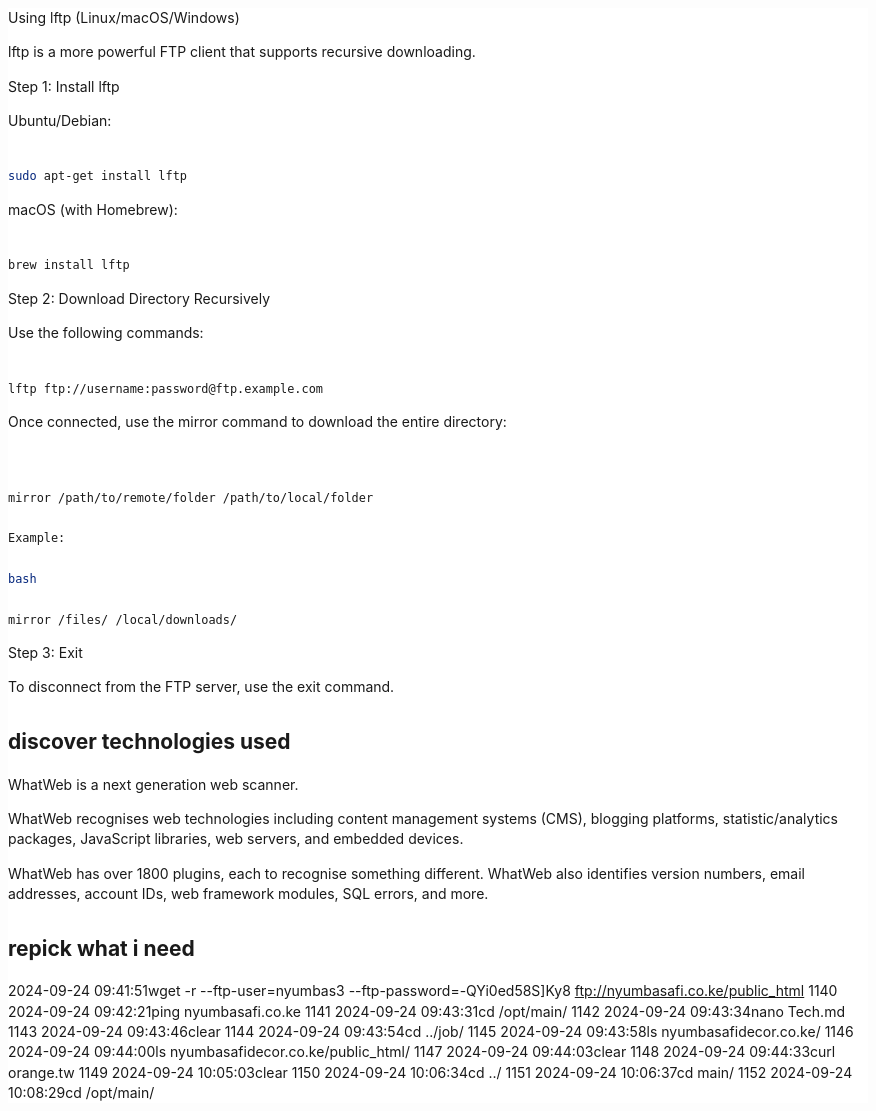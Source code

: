 Using lftp (Linux/macOS/Windows)

lftp is a more powerful FTP client that supports recursive downloading.

Step 1: Install lftp

Ubuntu/Debian:

```bash

sudo apt-get install lftp
```

macOS (with Homebrew):

```bash

brew install lftp
```
Step 2: Download Directory Recursively

Use the following commands:

```bash

lftp ftp://username:password@ftp.example.com
```
Once connected, use the mirror command to download the entire directory:

```bash


mirror /path/to/remote/folder /path/to/local/folder

Example:

bash

mirror /files/ /local/downloads/
```
Step 3: Exit

To disconnect from the FTP server, use the exit command.

## discover technologies used

WhatWeb is a next generation web scanner.

WhatWeb recognises web technologies including content management systems (CMS), blogging platforms, statistic/analytics packages, JavaScript libraries, web servers, and embedded devices.

WhatWeb has over 1800 plugins, each to recognise something different. WhatWeb also identifies version numbers, email addresses, account IDs, web framework modules, SQL errors, and more.

## repick what i need
 2024-09-24 09:41:51wget -r --ftp-user=nyumbas3 --ftp-password=-QYi0ed58S]Ky8 ftp://nyumbasafi.co.ke/public_html
 1140  2024-09-24 09:42:21ping nyumbasafi.co.ke
 1141  2024-09-24 09:43:31cd /opt/main/
 1142  2024-09-24 09:43:34nano Tech.md
 1143  2024-09-24 09:43:46clear
 1144  2024-09-24 09:43:54cd ../job/
 1145  2024-09-24 09:43:58ls nyumbasafidecor.co.ke/
 1146  2024-09-24 09:44:00ls nyumbasafidecor.co.ke/public_html/
 1147  2024-09-24 09:44:03clear
 1148  2024-09-24 09:44:33curl orange.tw
 1149  2024-09-24 10:05:03clear
 1150  2024-09-24 10:06:34cd ../
 1151  2024-09-24 10:06:37cd main/
 1152  2024-09-24 10:08:29cd /opt/main/